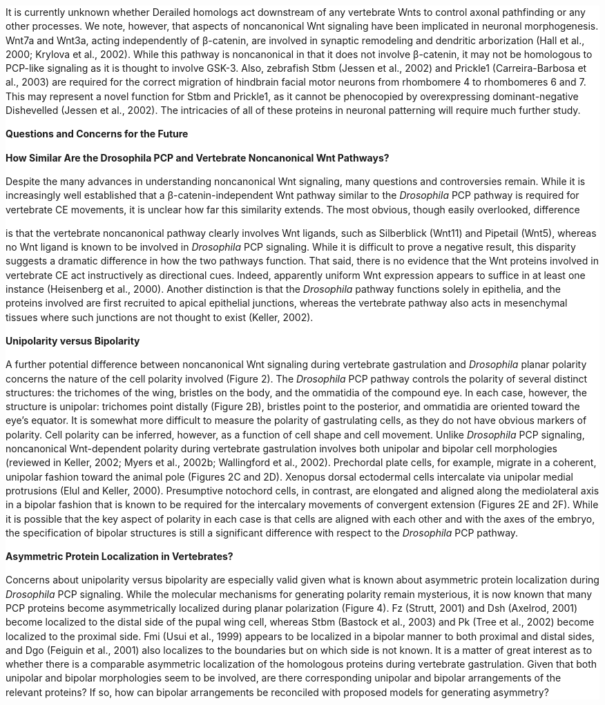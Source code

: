 It is currently unknown whether Derailed homologs act downstream of any vertebrate Wnts to control axonal pathfinding or any other processes. We note, however, that aspects of noncanonical Wnt signaling have been implicated in neuronal morphogenesis. Wnt7a and Wnt3a, acting independently of β-catenin, are involved in synaptic remodeling and dendritic arborization (Hall et al., 2000; Krylova et al., 2002). While this pathway is noncanonical in that it does not involve β-catenin, it may not be homologous to PCP-like signaling as it is thought to involve GSK-3. Also, zebrafish Stbm (Jessen et al., 2002) and Prickle1 (Carreira-Barbosa et al., 2003) are required for the correct migration of hindbrain facial motor neurons from rhombomere 4 to rhombomeres 6 and 7. This may represent a novel function for Stbm and Prickle1, as it cannot be phenocopied by overexpressing dominant-negative Dishevelled (Jessen et al., 2002). The intricacies of all of these proteins in neuronal patterning will require much further study.

**Questions and Concerns for the Future**

**How Similar Are the Drosophila PCP and Vertebrate Noncanonical Wnt Pathways?**

Despite the many advances in understanding noncanonical Wnt signaling, many questions and controversies remain. While it is increasingly well established that a β-catenin-independent Wnt pathway similar to the *Drosophila* PCP pathway is required for vertebrate CE movements, it is unclear how far this similarity extends. The most obvious, though easily overlooked, difference

is that the vertebrate noncanonical pathway clearly involves Wnt ligands, such as Silberblick (Wnt11) and Pipetail (Wnt5), whereas no Wnt ligand is known to be involved in *Drosophila* PCP signaling. While it is difficult to prove a negative result, this disparity suggests a dramatic difference in how the two pathways function. That said, there is no evidence that the Wnt proteins involved in vertebrate CE act instructively as directional cues. Indeed, apparently uniform Wnt expression appears to suffice in at least one instance (Heisenberg et al., 2000). Another distinction is that the *Drosophila* pathway functions solely in epithelia, and the proteins involved are first recruited to apical epithelial junctions, whereas the vertebrate pathway also acts in mesenchymal tissues where such junctions are not thought to exist (Keller, 2002).

**Unipolarity versus Bipolarity**

A further potential difference between noncanonical Wnt signaling during vertebrate gastrulation and *Drosophila* planar polarity concerns the nature of the cell polarity involved (Figure 2). The *Drosophila* PCP pathway controls the polarity of several distinct structures: the trichomes of the wing, bristles on the body, and the ommatidia of the compound eye. In each case, however, the structure is unipolar: trichomes point distally (Figure 2B), bristles point to the posterior, and ommatidia are oriented toward the eye’s equator. It is somewhat more difficult to measure the polarity of gastrulating cells, as they do not have obvious markers of polarity. Cell polarity can be inferred, however, as a function of cell shape and cell movement. Unlike *Drosophila* PCP signaling, noncanonical Wnt-dependent polarity during vertebrate gastrulation involves both unipolar and bipolar cell morphologies (reviewed in Keller, 2002; Myers et al., 2002b; Wallingford et al., 2002). Prechordal plate cells, for example, migrate in a coherent, unipolar fashion toward the animal pole (Figures 2C and 2D). Xenopus dorsal ectodermal cells intercalate via unipolar medial protrusions (Elul and Keller, 2000). Presumptive notochord cells, in contrast, are elongated and aligned along the mediolateral axis in a bipolar fashion that is known to be required for the intercalary movements of convergent extension (Figures 2E and 2F). While it is possible that the key aspect of polarity in each case is that cells are aligned with each other and with the axes of the embryo, the specification of bipolar structures is still a significant difference with respect to the *Drosophila* PCP pathway.

**Asymmetric Protein Localization in Vertebrates?**

Concerns about unipolarity versus bipolarity are especially valid given what is known about asymmetric protein localization during *Drosophila* PCP signaling. While the molecular mechanisms for generating polarity remain mysterious, it is now known that many PCP proteins become asymmetrically localized during planar polarization (Figure 4). Fz (Strutt, 2001) and Dsh (Axelrod, 2001) become localized to the distal side of the pupal wing cell, whereas Stbm (Bastock et al., 2003) and Pk (Tree et al., 2002) become localized to the proximal side. Fmi (Usui et al., 1999) appears to be localized in a bipolar manner to both proximal and distal sides, and Dgo (Feiguin et al., 2001) also localizes to the boundaries but on which side is not known. It is a matter of great interest as to whether there is a comparable asymmetric localization of the homologous proteins during vertebrate
gastrulation. Given that both unipolar and bipolar morphologies seem to be involved, are there corresponding unipolar and bipolar arrangements of the relevant proteins? If so, how can bipolar arrangements be reconciled with proposed models for generating asymmetry?
